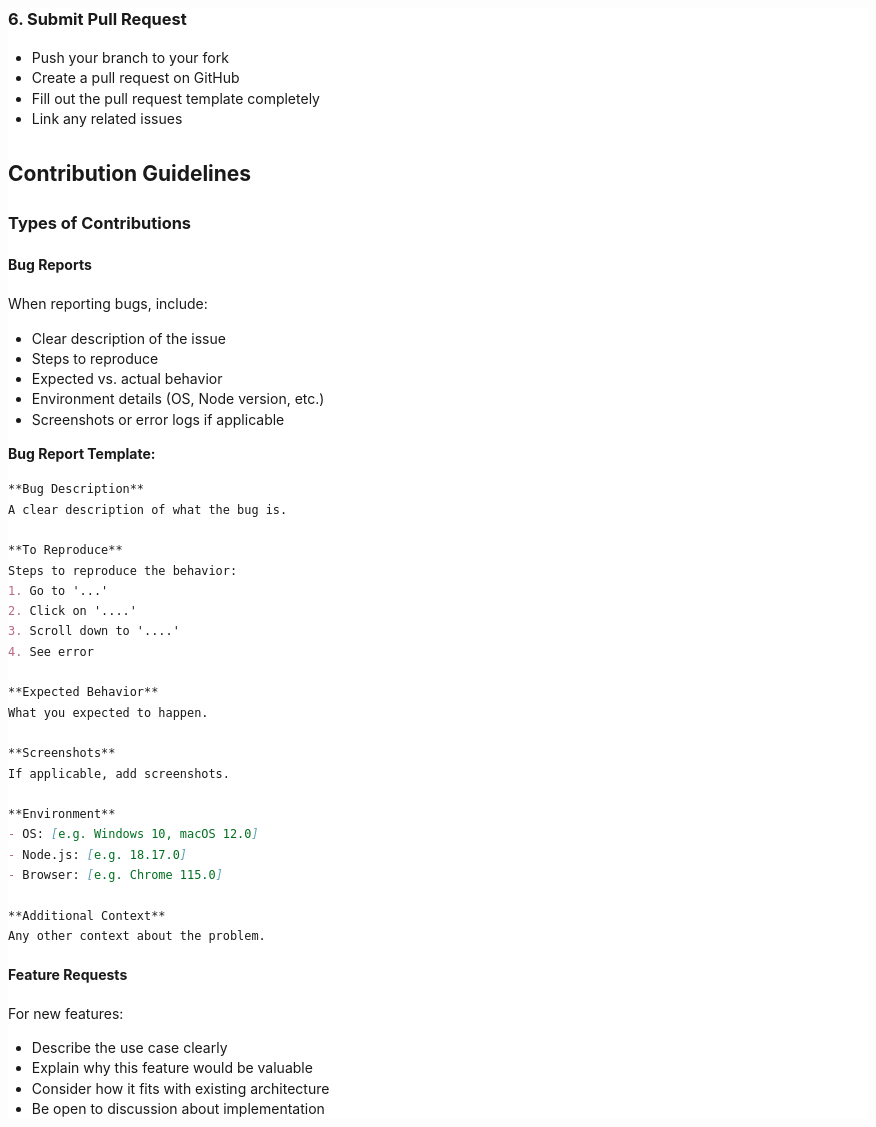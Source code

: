 ### 6. Submit Pull Request
- Push your branch to your fork
- Create a pull request on GitHub
- Fill out the pull request template completely
- Link any related issues

## Contribution Guidelines

### Types of Contributions

#### Bug Reports
When reporting bugs, include:
- Clear description of the issue
- Steps to reproduce
- Expected vs. actual behavior
- Environment details (OS, Node version, etc.)
- Screenshots or error logs if applicable

**Bug Report Template:**
```markdown
**Bug Description**
A clear description of what the bug is.

**To Reproduce**
Steps to reproduce the behavior:
1. Go to '...'
2. Click on '....'
3. Scroll down to '....'
4. See error

**Expected Behavior**
What you expected to happen.

**Screenshots**
If applicable, add screenshots.

**Environment**
- OS: [e.g. Windows 10, macOS 12.0]
- Node.js: [e.g. 18.17.0]
- Browser: [e.g. Chrome 115.0]

**Additional Context**
Any other context about the problem.
```

#### Feature Requests
For new features:
- Describe the use case clearly
- Explain why this feature would be valuable
- Consider how it fits with existing architecture
- Be open to discussion about implementation
